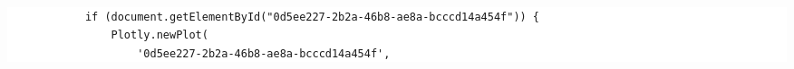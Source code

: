                 if (document.getElementById("0d5ee227-2b2a-46b8-ae8a-bcccd14a454f")) {
                    Plotly.newPlot(
                        '0d5ee227-2b2a-46b8-ae8a-bcccd14a454f',